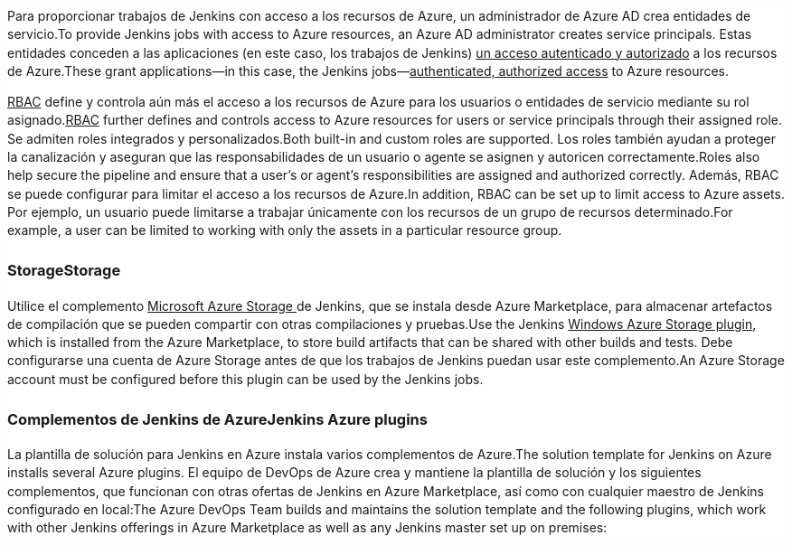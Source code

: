 <span data-ttu-id="3b2cd-157">Para proporcionar trabajos de Jenkins con acceso a los recursos de Azure, un administrador de Azure AD crea entidades de servicio.</span><span class="sxs-lookup"><span data-stu-id="3b2cd-157">To provide Jenkins jobs with access to Azure resources, an Azure AD administrator creates service principals.</span></span> <span data-ttu-id="3b2cd-158">Estas entidades conceden a las aplicaciones (en este caso, los trabajos de Jenkins) [un acceso autenticado y autorizado][ad-sp] a los recursos de Azure.</span><span class="sxs-lookup"><span data-stu-id="3b2cd-158">These grant applications—in this case, the Jenkins jobs—[authenticated, authorized access][ad-sp] to Azure resources.</span></span>

<span data-ttu-id="3b2cd-159">[RBAC][rbac] define y controla aún más el acceso a los recursos de Azure para los usuarios o entidades de servicio mediante su rol asignado.</span><span class="sxs-lookup"><span data-stu-id="3b2cd-159">[RBAC][rbac] further defines and controls access to Azure resources for users or service principals through their assigned role.</span></span> <span data-ttu-id="3b2cd-160">Se admiten roles integrados y personalizados.</span><span class="sxs-lookup"><span data-stu-id="3b2cd-160">Both built-in and custom roles are supported.</span></span> <span data-ttu-id="3b2cd-161">Los roles también ayudan a proteger la canalización y aseguran que las responsabilidades de un usuario o agente se asignen y autoricen correctamente.</span><span class="sxs-lookup"><span data-stu-id="3b2cd-161">Roles also help secure the pipeline and ensure that a user’s or agent’s responsibilities are assigned and authorized correctly.</span></span> <span data-ttu-id="3b2cd-162">Además, RBAC se puede configurar para limitar el acceso a los recursos de Azure.</span><span class="sxs-lookup"><span data-stu-id="3b2cd-162">In addition, RBAC can be set up to limit access to Azure assets.</span></span> <span data-ttu-id="3b2cd-163">Por ejemplo, un usuario puede limitarse a trabajar únicamente con los recursos de un grupo de recursos determinado.</span><span class="sxs-lookup"><span data-stu-id="3b2cd-163">For example, a user can be limited to working with only the assets in a particular resource group.</span></span>

### <a name="storage"></a><span data-ttu-id="3b2cd-164">Storage</span><span class="sxs-lookup"><span data-stu-id="3b2cd-164">Storage</span></span>

<span data-ttu-id="3b2cd-165">Utilice el complemento [Microsoft Azure Storage ][storage-plugin] de Jenkins, que se instala desde Azure Marketplace, para almacenar artefactos de compilación que se pueden compartir con otras compilaciones y pruebas.</span><span class="sxs-lookup"><span data-stu-id="3b2cd-165">Use the Jenkins [Windows Azure Storage plugin][storage-plugin], which is installed from the Azure Marketplace, to store build artifacts that can be shared with other builds and tests.</span></span> <span data-ttu-id="3b2cd-166">Debe configurarse una cuenta de Azure Storage antes de que los trabajos de Jenkins puedan usar este complemento.</span><span class="sxs-lookup"><span data-stu-id="3b2cd-166">An Azure Storage account must be configured before this plugin can be used by the Jenkins jobs.</span></span>

### <a name="jenkins-azure-plugins"></a><span data-ttu-id="3b2cd-167">Complementos de Jenkins de Azure</span><span class="sxs-lookup"><span data-stu-id="3b2cd-167">Jenkins Azure plugins</span></span>

<span data-ttu-id="3b2cd-168">La plantilla de solución para Jenkins en Azure instala varios complementos de Azure.</span><span class="sxs-lookup"><span data-stu-id="3b2cd-168">The solution template for Jenkins on Azure installs several Azure plugins.</span></span> <span data-ttu-id="3b2cd-169">El equipo de DevOps de Azure crea y mantiene la plantilla de solución y los siguientes complementos, que funcionan con otras ofertas de Jenkins en Azure Marketplace, así como con cualquier maestro de Jenkins configurado en local:</span><span class="sxs-lookup"><span data-stu-id="3b2cd-169">The Azure DevOps Team builds and maintains the solution template and the following plugins, which work with other Jenkins offerings in Azure Marketplace as well as any Jenkins master set up on premises:</span></span>


[acs]: https://aka.ms/azjenkinsacs
[ad-sp]: /azure/active-directory/develop/active-directory-integrating-applications
[app-service]: https://plugins.jenkins.io/azure-app-service
[azure-ad]: /azure/active-directory/
[azure-market]: https://azuremarketplace.microsoft.com/marketplace/apps/azure-oss.jenkins?tab=Overview
[best-practices]: https://jenkins.io/doc/book/architecting-for-scale/
[blob]: /azure/storage/common/storage-java-jenkins-continuous-integration-solution
[configure-azure-ad]: https://plugins.jenkins.io/azure-ad
[configure-agent]: https://plugins.jenkins.io/azure-vm-agents
[configure-credential]: https://plugins.jenkins.io/azure-credentials
[configure-storage]: https://plugins.jenkins.io/windows-azure-storage
[container-agents]: https://aka.ms/azcontaineragent
[create-jenkins]: /azure/jenkins/install-jenkins-solution-template
[create-metric]: /azure/monitoring-and-diagnostics/insights-alerts-portal
[disaster]: https://github.com/Azure/jenkins/tree/master/disaster_recovery
[functions]: https://aka.ms/azjenkinsfunctions
[index]: https://plugins.jenkins.io
[jenkins-best]: https://wiki.jenkins.io/display/JENKINS/Jenkins+Best+Practices
[jenkins-on-azure]: /azure/jenkins/
[key-vault]: /azure/key-vault/
[managed-disk]: /azure/virtual-machines/linux/managed-disks-overview
[matrix]: https://plugins.jenkins.io/matrix-auth
[monitor]: /azure/monitoring-and-diagnostics/
[monitoring-diag]: /azure/architecture/best-practices/monitoring
[multi-master]: https://jenkins.io/doc/book/architecting-for-scale/
[nginx]: https://www.digitalocean.com/community/tutorials/how-to-create-an-ssl-certificate-on-nginx-for-ubuntu-14-04
[nsg]: /azure/virtual-network/virtual-networks-nsg
[quick-start]: /azure/security-center/security-center-get-started
[port443]: /azure/virtual-machines/windows/nsg-quickstart-portal
[premium]: /azure/virtual-machines/linux/premium-storage
[rbac]: /azure/active-directory/role-based-access-control-what-is
[rg]: /azure/azure-resource-manager/resource-group-overview
[scale]: https://jenkins.io/doc/book/architecting-for-scale/
[scale-agent]: /azure/jenkins/jenkins-azure-vm-agents
[selection-guide]: https://jenkins.io/doc/book/hardware-recommendations/
[service-principal]: /azure/active-directory/develop/active-directory-application-objects
[secure-jenkins]: https://jenkins.io/blog/2017/04/20/secure-jenkins-on-azure/
[security-center]: /azure/security-center/security-center-intro
[sizes-linux]: /azure/virtual-machines/linux/sizes?toc=%2fazure%2fvirtual-machines%2flinux%2ftoc.json
[solution]: https://azure.microsoft.com/blog/announcing-the-solution-template-for-jenkins-on-azure/
[sla]: https://azure.microsoft.com/support/legal/sla/virtual-machines/
[storage-plugin]: https://wiki.jenkins.io/display/JENKINS/Windows+Azure+Storage+Plugin
[subnet]: /azure/virtual-network/virtual-network-manage-subnet
[vm-agent]: https://wiki.jenkins.io/display/JENKINS/Azure+VM+Agents+plugin
[vnet]: /azure/virtual-network/virtual-networks-overview
[0]: ./images/jenkins-server.png